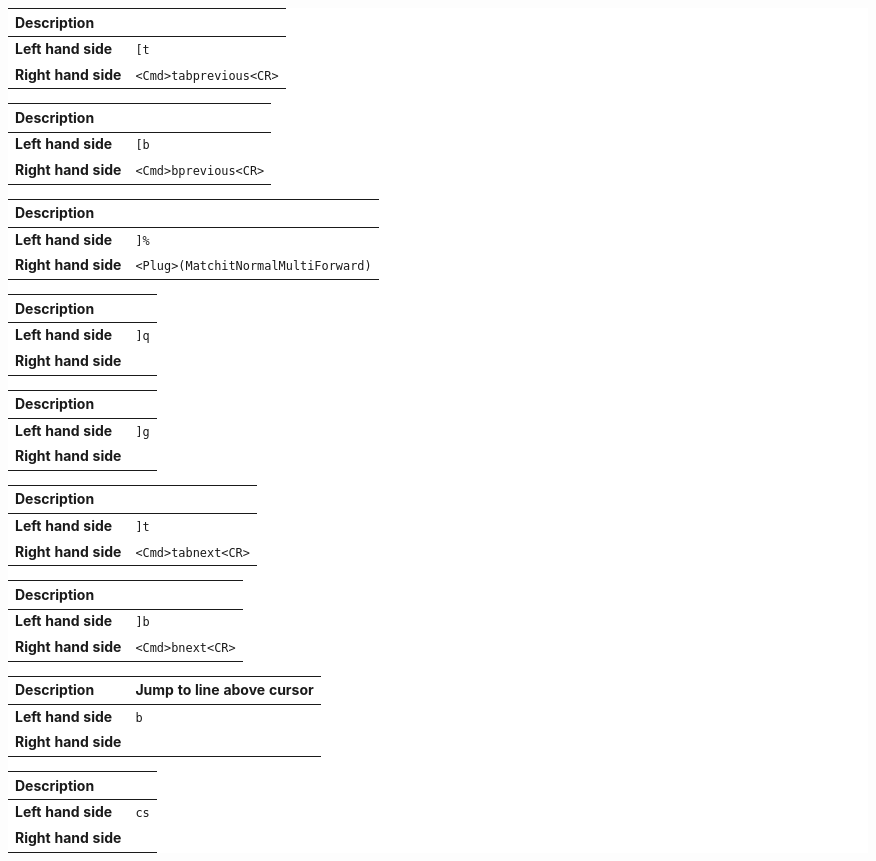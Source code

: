 | **Description** | |
| :---- | :---- |
| **Left hand side** | <code>[t</code> |
| **Right hand side** | <code>&lt;Cmd&gt;tabprevious&lt;CR&gt;</code> |

| **Description** | |
| :---- | :---- |
| **Left hand side** | <code>[b</code> |
| **Right hand side** | <code>&lt;Cmd&gt;bprevious&lt;CR&gt;</code> |

| **Description** | |
| :---- | :---- |
| **Left hand side** | <code>]%</code> |
| **Right hand side** | <code>&lt;Plug&gt;(MatchitNormalMultiForward)</code> |

| **Description** | |
| :---- | :---- |
| **Left hand side** | <code>]q</code> |
| **Right hand side** | |

| **Description** | |
| :---- | :---- |
| **Left hand side** | <code>]g</code> |
| **Right hand side** | |

| **Description** | |
| :---- | :---- |
| **Left hand side** | <code>]t</code> |
| **Right hand side** | <code>&lt;Cmd&gt;tabnext&lt;CR&gt;</code> |

| **Description** | |
| :---- | :---- |
| **Left hand side** | <code>]b</code> |
| **Right hand side** | <code>&lt;Cmd&gt;bnext&lt;CR&gt;</code> |

| **Description** | Jump to line above cursor |
| :---- | :---- |
| **Left hand side** | <code>b</code> |
| **Right hand side** | |

| **Description** | |
| :---- | :---- |
| **Left hand side** | <code>cs</code> |
| **Right hand side** | |
